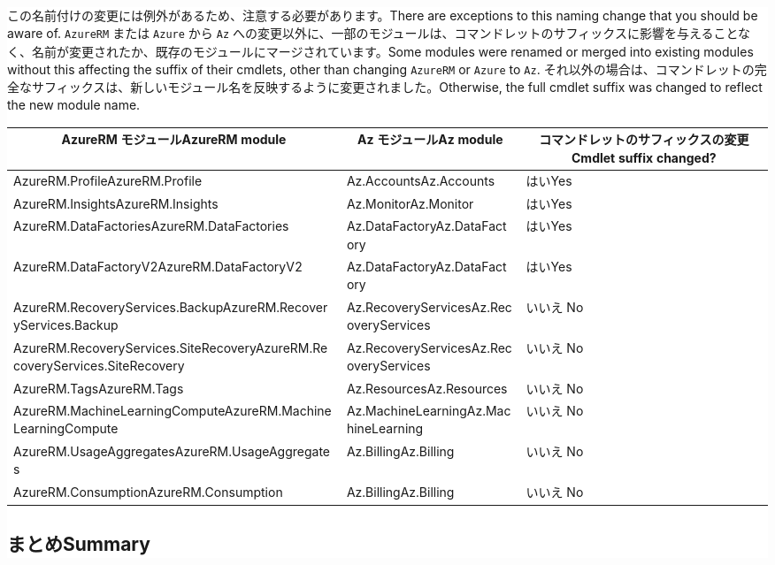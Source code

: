 <span data-ttu-id="d462d-143">この名前付けの変更には例外があるため、注意する必要があります。</span><span class="sxs-lookup"><span data-stu-id="d462d-143">There are exceptions to this naming change that you should be aware of.</span></span> <span data-ttu-id="d462d-144">`AzureRM` または `Azure` から `Az` への変更以外に、一部のモジュールは、コマンドレットのサフィックスに影響を与えることなく、名前が変更されたか、既存のモジュールにマージされています。</span><span class="sxs-lookup"><span data-stu-id="d462d-144">Some modules were renamed or merged into existing modules without this affecting the suffix of their cmdlets, other than changing `AzureRM` or `Azure` to `Az`.</span></span> <span data-ttu-id="d462d-145">それ以外の場合は、コマンドレットの完全なサフィックスは、新しいモジュール名を反映するように変更されました。</span><span class="sxs-lookup"><span data-stu-id="d462d-145">Otherwise, the full cmdlet suffix was changed to reflect the new module name.</span></span>

| <span data-ttu-id="d462d-146">AzureRM モジュール</span><span class="sxs-lookup"><span data-stu-id="d462d-146">AzureRM module</span></span> | <span data-ttu-id="d462d-147">Az モジュール</span><span class="sxs-lookup"><span data-stu-id="d462d-147">Az module</span></span> | <span data-ttu-id="d462d-148">コマンドレットのサフィックスの変更</span><span class="sxs-lookup"><span data-stu-id="d462d-148">Cmdlet suffix changed?</span></span> |
|----------------|-----------|------------------------|
| <span data-ttu-id="d462d-149">AzureRM.Profile</span><span class="sxs-lookup"><span data-stu-id="d462d-149">AzureRM.Profile</span></span> | <span data-ttu-id="d462d-150">Az.Accounts</span><span class="sxs-lookup"><span data-stu-id="d462d-150">Az.Accounts</span></span> | <span data-ttu-id="d462d-151">はい</span><span class="sxs-lookup"><span data-stu-id="d462d-151">Yes</span></span> |
| <span data-ttu-id="d462d-152">AzureRM.Insights</span><span class="sxs-lookup"><span data-stu-id="d462d-152">AzureRM.Insights</span></span> | <span data-ttu-id="d462d-153">Az.Monitor</span><span class="sxs-lookup"><span data-stu-id="d462d-153">Az.Monitor</span></span> | <span data-ttu-id="d462d-154">はい</span><span class="sxs-lookup"><span data-stu-id="d462d-154">Yes</span></span> |
| <span data-ttu-id="d462d-155">AzureRM.DataFactories</span><span class="sxs-lookup"><span data-stu-id="d462d-155">AzureRM.DataFactories</span></span> | <span data-ttu-id="d462d-156">Az.DataFactory</span><span class="sxs-lookup"><span data-stu-id="d462d-156">Az.DataFactory</span></span> | <span data-ttu-id="d462d-157">はい</span><span class="sxs-lookup"><span data-stu-id="d462d-157">Yes</span></span> |
| <span data-ttu-id="d462d-158">AzureRM.DataFactoryV2</span><span class="sxs-lookup"><span data-stu-id="d462d-158">AzureRM.DataFactoryV2</span></span> | <span data-ttu-id="d462d-159">Az.DataFactory</span><span class="sxs-lookup"><span data-stu-id="d462d-159">Az.DataFactory</span></span> | <span data-ttu-id="d462d-160">はい</span><span class="sxs-lookup"><span data-stu-id="d462d-160">Yes</span></span> |
| <span data-ttu-id="d462d-161">AzureRM.RecoveryServices.Backup</span><span class="sxs-lookup"><span data-stu-id="d462d-161">AzureRM.RecoveryServices.Backup</span></span> | <span data-ttu-id="d462d-162">Az.RecoveryServices</span><span class="sxs-lookup"><span data-stu-id="d462d-162">Az.RecoveryServices</span></span> | <span data-ttu-id="d462d-163">いいえ </span><span class="sxs-lookup"><span data-stu-id="d462d-163">No</span></span> |
| <span data-ttu-id="d462d-164">AzureRM.RecoveryServices.SiteRecovery</span><span class="sxs-lookup"><span data-stu-id="d462d-164">AzureRM.RecoveryServices.SiteRecovery</span></span> | <span data-ttu-id="d462d-165">Az.RecoveryServices</span><span class="sxs-lookup"><span data-stu-id="d462d-165">Az.RecoveryServices</span></span> | <span data-ttu-id="d462d-166">いいえ </span><span class="sxs-lookup"><span data-stu-id="d462d-166">No</span></span> |
| <span data-ttu-id="d462d-167">AzureRM.Tags</span><span class="sxs-lookup"><span data-stu-id="d462d-167">AzureRM.Tags</span></span> | <span data-ttu-id="d462d-168">Az.Resources</span><span class="sxs-lookup"><span data-stu-id="d462d-168">Az.Resources</span></span> | <span data-ttu-id="d462d-169">いいえ </span><span class="sxs-lookup"><span data-stu-id="d462d-169">No</span></span> |
| <span data-ttu-id="d462d-170">AzureRM.MachineLearningCompute</span><span class="sxs-lookup"><span data-stu-id="d462d-170">AzureRM.MachineLearningCompute</span></span> | <span data-ttu-id="d462d-171">Az.MachineLearning</span><span class="sxs-lookup"><span data-stu-id="d462d-171">Az.MachineLearning</span></span> | <span data-ttu-id="d462d-172">いいえ </span><span class="sxs-lookup"><span data-stu-id="d462d-172">No</span></span> |
| <span data-ttu-id="d462d-173">AzureRM.UsageAggregates</span><span class="sxs-lookup"><span data-stu-id="d462d-173">AzureRM.UsageAggregates</span></span> | <span data-ttu-id="d462d-174">Az.Billing</span><span class="sxs-lookup"><span data-stu-id="d462d-174">Az.Billing</span></span> | <span data-ttu-id="d462d-175">いいえ </span><span class="sxs-lookup"><span data-stu-id="d462d-175">No</span></span> |
| <span data-ttu-id="d462d-176">AzureRM.Consumption</span><span class="sxs-lookup"><span data-stu-id="d462d-176">AzureRM.Consumption</span></span> | <span data-ttu-id="d462d-177">Az.Billing</span><span class="sxs-lookup"><span data-stu-id="d462d-177">Az.Billing</span></span> | <span data-ttu-id="d462d-178">いいえ </span><span class="sxs-lookup"><span data-stu-id="d462d-178">No</span></span> |

## <a name="summary"></a><span data-ttu-id="d462d-179">まとめ</span><span class="sxs-lookup"><span data-stu-id="d462d-179">Summary</span></span>
